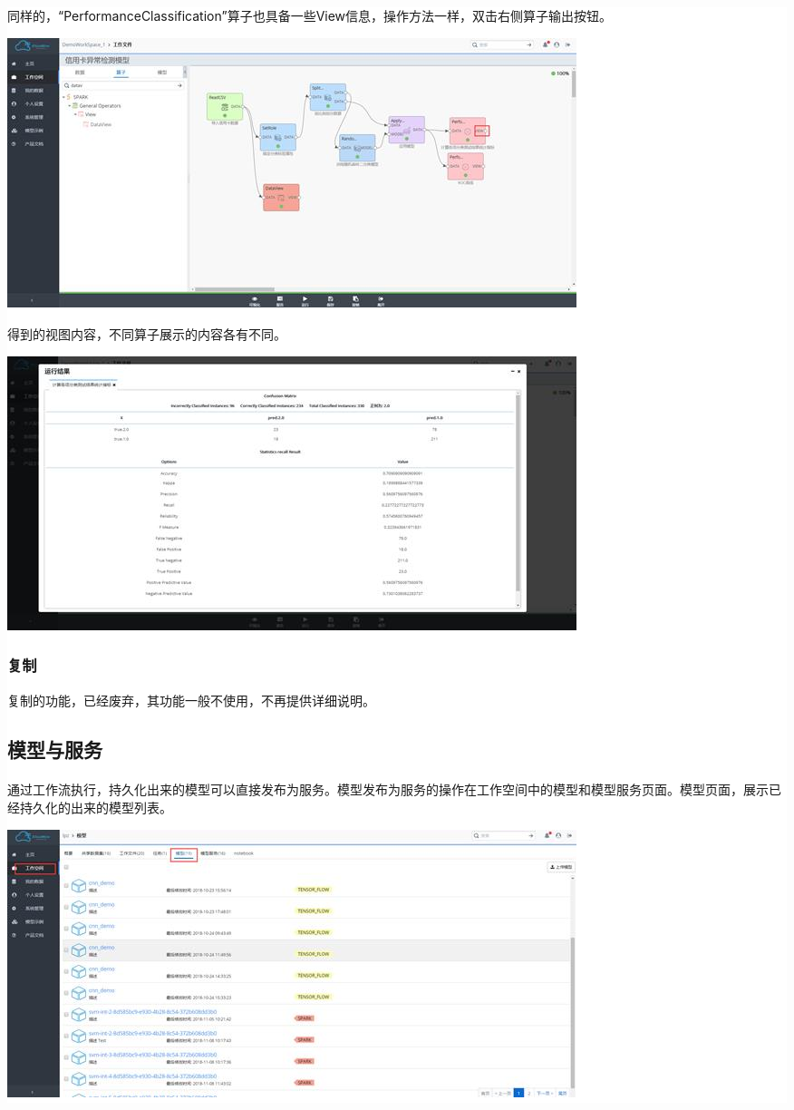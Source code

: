 同样的，“PerformanceClassification”算子也具备一些View信息，操作方法一样，双击右侧算子输出按钮。

![JPG](img\79.jpg)

得到的视图内容，不同算子展示的内容各有不同。

![JPG](img\80.jpg)

### 复制

复制的功能，已经废弃，其功能一般不使用，不再提供详细说明。

## 模型与服务

通过工作流执行，持久化出来的模型可以直接发布为服务。模型发布为服务的操作在工作空间中的模型和模型服务页面。模型页面，展示已经持久化的出来的模型列表。

![JPG](img\81.jpg)
